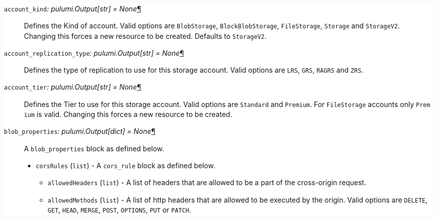<dl class="py attribute">
<dt id="pulumi_azure.storage.Account.account_kind">
<code class="sig-name descname">account_kind</code><em class="property">: pulumi.Output[str]</em><em class="property"> = None</em><a class="headerlink" href="#pulumi_azure.storage.Account.account_kind" title="Permalink to this definition">¶</a></dt>
<dd><p>Defines the Kind of account. Valid options are <code class="docutils literal notranslate"><span class="pre">BlobStorage</span></code>, <code class="docutils literal notranslate"><span class="pre">BlockBlobStorage</span></code>, <code class="docutils literal notranslate"><span class="pre">FileStorage</span></code>, <code class="docutils literal notranslate"><span class="pre">Storage</span></code> and <code class="docutils literal notranslate"><span class="pre">StorageV2</span></code>. Changing this forces a new resource to be created. Defaults to <code class="docutils literal notranslate"><span class="pre">StorageV2</span></code>.</p>
</dd></dl>

<dl class="py attribute">
<dt id="pulumi_azure.storage.Account.account_replication_type">
<code class="sig-name descname">account_replication_type</code><em class="property">: pulumi.Output[str]</em><em class="property"> = None</em><a class="headerlink" href="#pulumi_azure.storage.Account.account_replication_type" title="Permalink to this definition">¶</a></dt>
<dd><p>Defines the type of replication to use for this storage account. Valid options are <code class="docutils literal notranslate"><span class="pre">LRS</span></code>, <code class="docutils literal notranslate"><span class="pre">GRS</span></code>, <code class="docutils literal notranslate"><span class="pre">RAGRS</span></code> and <code class="docutils literal notranslate"><span class="pre">ZRS</span></code>.</p>
</dd></dl>

<dl class="py attribute">
<dt id="pulumi_azure.storage.Account.account_tier">
<code class="sig-name descname">account_tier</code><em class="property">: pulumi.Output[str]</em><em class="property"> = None</em><a class="headerlink" href="#pulumi_azure.storage.Account.account_tier" title="Permalink to this definition">¶</a></dt>
<dd><p>Defines the Tier to use for this storage account. Valid options are <code class="docutils literal notranslate"><span class="pre">Standard</span></code> and <code class="docutils literal notranslate"><span class="pre">Premium</span></code>. For <code class="docutils literal notranslate"><span class="pre">FileStorage</span></code> accounts only <code class="docutils literal notranslate"><span class="pre">Premium</span></code> is valid. Changing this forces a new resource to be created.</p>
</dd></dl>

<dl class="py attribute">
<dt id="pulumi_azure.storage.Account.blob_properties">
<code class="sig-name descname">blob_properties</code><em class="property">: pulumi.Output[dict]</em><em class="property"> = None</em><a class="headerlink" href="#pulumi_azure.storage.Account.blob_properties" title="Permalink to this definition">¶</a></dt>
<dd><p>A <code class="docutils literal notranslate"><span class="pre">blob_properties</span></code> block as defined below.</p>
<ul class="simple">
<li><p><code class="docutils literal notranslate"><span class="pre">corsRules</span></code> (<code class="docutils literal notranslate"><span class="pre">list</span></code>) - A <code class="docutils literal notranslate"><span class="pre">cors_rule</span></code> block as defined below.</p>
<ul>
<li><p><code class="docutils literal notranslate"><span class="pre">allowedHeaders</span></code> (<code class="docutils literal notranslate"><span class="pre">list</span></code>) - A list of headers that are allowed to be a part of the cross-origin request.</p></li>
<li><p><code class="docutils literal notranslate"><span class="pre">allowedMethods</span></code> (<code class="docutils literal notranslate"><span class="pre">list</span></code>) - A list of http headers that are allowed to be executed by the origin. Valid options are
<code class="docutils literal notranslate"><span class="pre">DELETE</span></code>, <code class="docutils literal notranslate"><span class="pre">GET</span></code>, <code class="docutils literal notranslate"><span class="pre">HEAD</span></code>, <code class="docutils literal notranslate"><span class="pre">MERGE</span></code>, <code class="docutils literal notranslate"><span class="pre">POST</span></code>, <code class="docutils literal notranslate"><span class="pre">OPTIONS</span></code>, <code class="docutils literal notranslate"><span class="pre">PUT</span></code> or <code class="docutils literal notranslate"><span class="pre">PATCH</span></code>.</p></li>